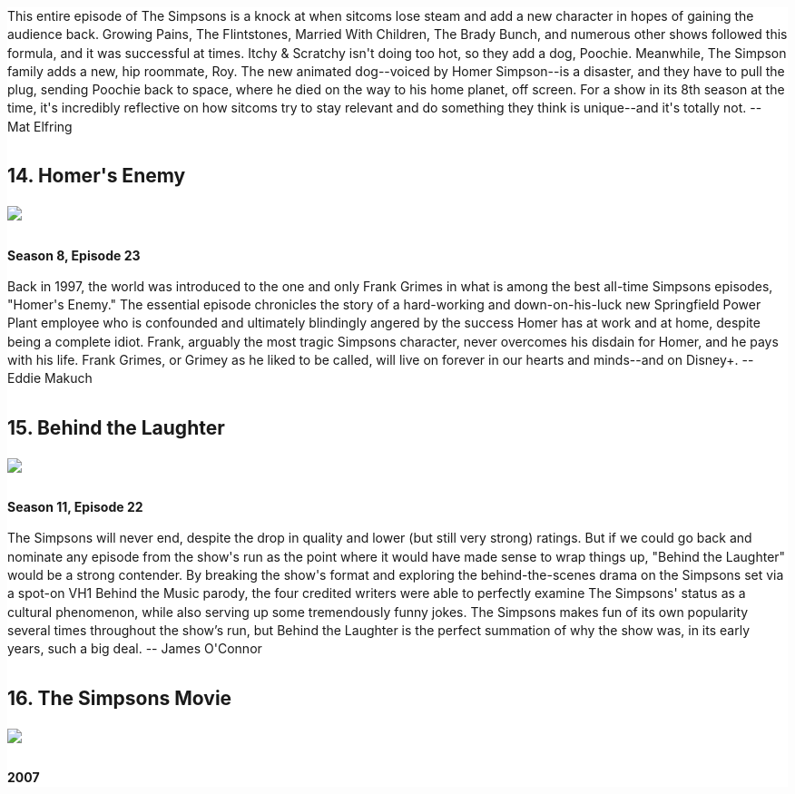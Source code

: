 This entire episode of The Simpsons is a knock at when sitcoms lose steam and add a new character in hopes of gaining the audience back. Growing Pains, The Flintstones, Married With Children, The Brady Bunch, and numerous other shows followed this formula, and it was successful at times. Itchy & Scratchy isn't doing too hot, so they add a dog, Poochie. Meanwhile, The Simpson family adds a new, hip roommate, Roy. The new animated dog--voiced by Homer Simpson--is a disaster, and they have to pull the plug, sending Poochie back to space, where he died on the way to his home planet, off screen. For a show in its 8th season at the time, it's incredibly reflective on how sitcoms try to stay relevant and do something they think is unique--and it's totally not. -- Mat Elfring

  

14\. Homer's Enemy
------------------

![](https://gamespot1.cbsistatic.com/uploads/scale_large/1578/15789737/3605178-014.jpg)  

### 

**Season 8, Episode 23**

Back in 1997, the world was introduced to the one and only Frank Grimes in what is among the best all-time Simpsons episodes, "Homer's Enemy." The essential episode chronicles the story of a hard-working and down-on-his-luck new Springfield Power Plant employee who is confounded and ultimately blindingly angered by the success Homer has at work and at home, despite being a complete idiot. Frank, arguably the most tragic Simpsons character, never overcomes his disdain for Homer, and he pays with his life. Frank Grimes, or Grimey as he liked to be called, will live on forever in our hearts and minds--and on Disney+. -- Eddie Makuch

  

15\. Behind the Laughter
------------------------

![](https://gamespot1.cbsistatic.com/uploads/scale_large/1578/15789737/3605179-015.jpg)  

### 

**Season 11, Episode 22**

The Simpsons will never end, despite the drop in quality and lower (but still very strong) ratings. But if we could go back and nominate any episode from the show's run as the point where it would have made sense to wrap things up, "Behind the Laughter" would be a strong contender. By breaking the show's format and exploring the behind-the-scenes drama on the Simpsons set via a spot-on VH1 Behind the Music parody, the four credited writers were able to perfectly examine The Simpsons' status as a cultural phenomenon, while also serving up some tremendously funny jokes. The Simpsons makes fun of its own popularity several times throughout the show’s run, but Behind the Laughter is the perfect summation of why the show was, in its early years, such a big deal. -- James O'Connor

  

16\. The Simpsons Movie
-----------------------

![](https://gamespot1.cbsistatic.com/uploads/scale_large/1578/15789737/3605180-016.jpg)  

### 

**2007**

